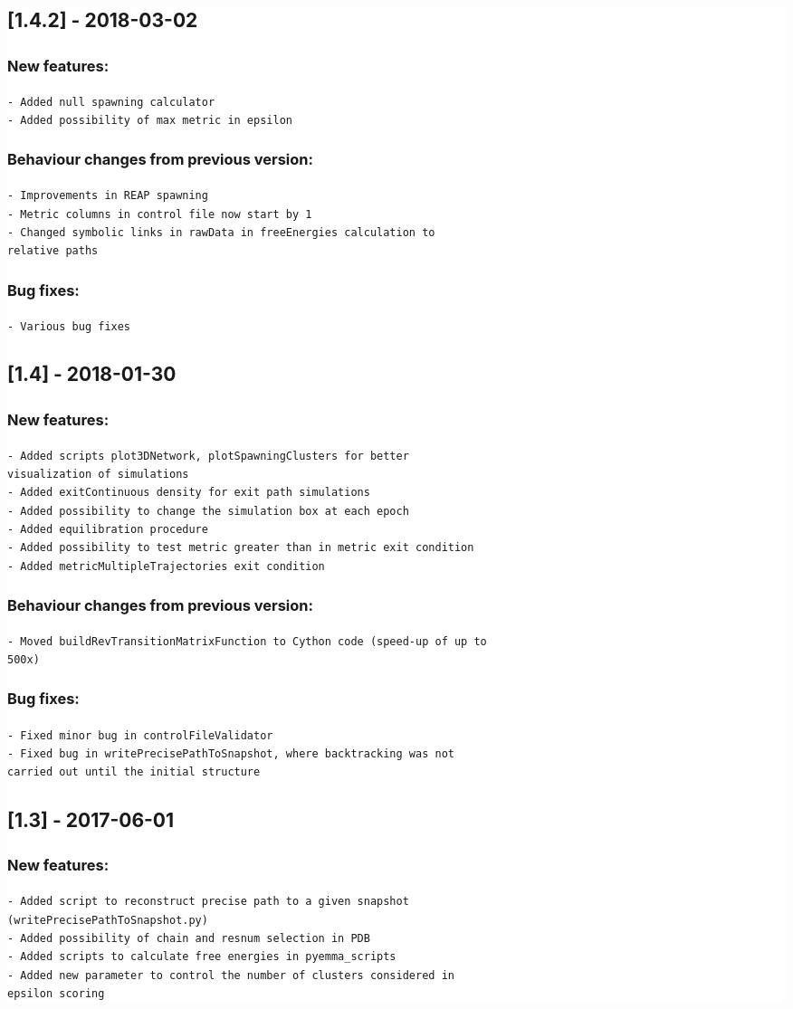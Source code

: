 ## [1.4.2] - 2018-03-02

### New features:

    - Added null spawning calculator
    - Added possibility of max metric in epsilon

### Behaviour changes from previous version:

    - Improvements in REAP spawning
    - Metric columns in control file now start by 1
    - Changed symbolic links in rawData in freeEnergies calculation to
    relative paths

### Bug fixes:

    - Various bug fixes

## [1.4] - 2018-01-30

### New features:

    - Added scripts plot3DNetwork, plotSpawningClusters for better
    visualization of simulations
    - Added exitContinuous density for exit path simulations
    - Added possibility to change the simulation box at each epoch
    - Added equilibration procedure
    - Added possibility to test metric greater than in metric exit condition
    - Added metricMultipleTrajectories exit condition

### Behaviour changes from previous version:

    - Moved buildRevTransitionMatrixFunction to Cython code (speed-up of up to
    500x)

### Bug fixes:

    - Fixed minor bug in controlFileValidator
    - Fixed bug in writePrecisePathToSnapshot, where backtracking was not
    carried out until the initial structure

## [1.3] - 2017-06-01

### New features:

    - Added script to reconstruct precise path to a given snapshot
    (writePrecisePathToSnapshot.py)
    - Added possibility of chain and resnum selection in PDB
    - Added scripts to calculate free energies in pyemma_scripts
    - Added new parameter to control the number of clusters considered in
    epsilon scoring
